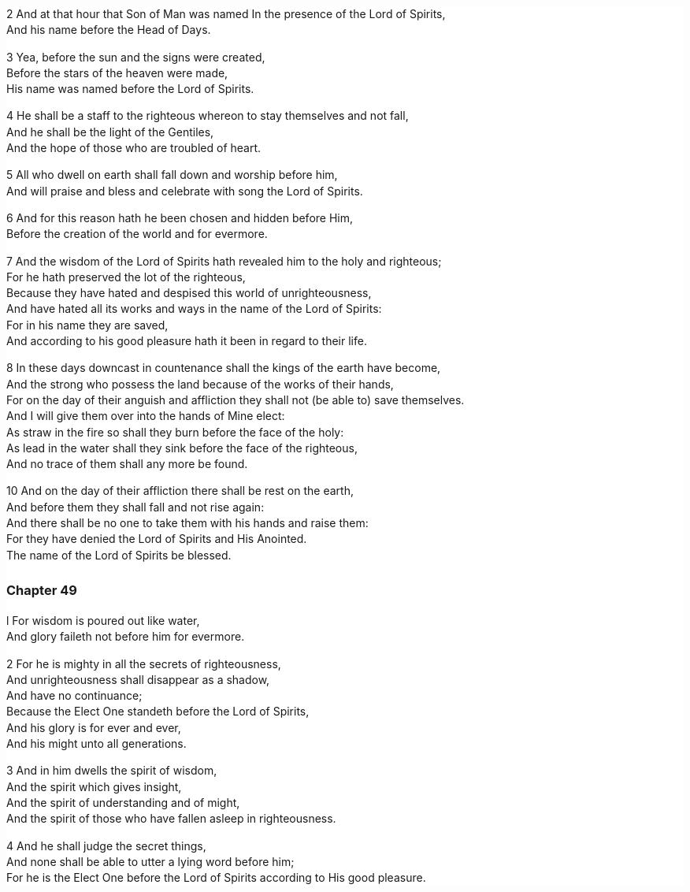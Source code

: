 2 And at that hour that Son of Man was named In the presence of the Lord of Spirits,  
And his name before the Head of Days.

3 Yea, before the sun and the signs were created,  
Before the stars of the heaven were made,  
His name was named before the Lord of Spirits.

4 He shall be a staff to the righteous whereon to stay themselves and not fall,  
And he shall be the light of the Gentiles,  
And the hope of those who are troubled of heart.

5 All who dwell on earth shall fall down and worship before him,  
And will praise and bless and celebrate with song the Lord of Spirits.

6 And for this reason hath he been chosen and hidden before Him,  
Before the creation of the world and for evermore.

7 And the wisdom of the Lord of Spirits hath revealed him to the holy and righteous;  
For he hath preserved the lot of the righteous,  
Because they have hated and despised this world of unrighteousness,  
And have hated all its works and ways in the name of the Lord of Spirits:  
For in his name they are saved,  
And according to his good pleasure hath it been in regard to their life.

8 In these days downcast in countenance shall the kings of the earth have become,  
And the strong who possess the land because of the works of their hands,  
For on the day of their anguish and affliction they shall not (be able to) save themselves.  
And I will give them over into the hands of Mine elect:  
As straw in the fire so shall they burn before the face of the holy:  
As lead in the water shall they sink before the face of the righteous,  
And no trace of them shall any more be found.

10 And on the day of their affliction there shall be rest on the earth,  
And before them they shall fall and not rise again:  
And there shall be no one to take them with his hands and raise them:  
For they have denied the Lord of Spirits and His Anointed.  
The name of the Lord of Spirits be blessed.

### Chapter 49

l For wisdom is poured out like water,  
And glory faileth not before him for evermore.

2 For he is mighty in all the secrets of righteousness,  
And unrighteousness shall disappear as a shadow,  
And have no continuance;  
Because the Elect One standeth before the Lord of Spirits,  
And his glory is for ever and ever,  
And his might unto all generations.

3 And in him dwells the spirit of wisdom,  
And the spirit which gives insight,  
And the spirit of understanding and of might,  
And the spirit of those who have fallen asleep in righteousness.

4 And he shall judge the secret things,  
And none shall be able to utter a lying word before him;  
For he is the Elect One before the Lord of Spirits according to His good pleasure.
